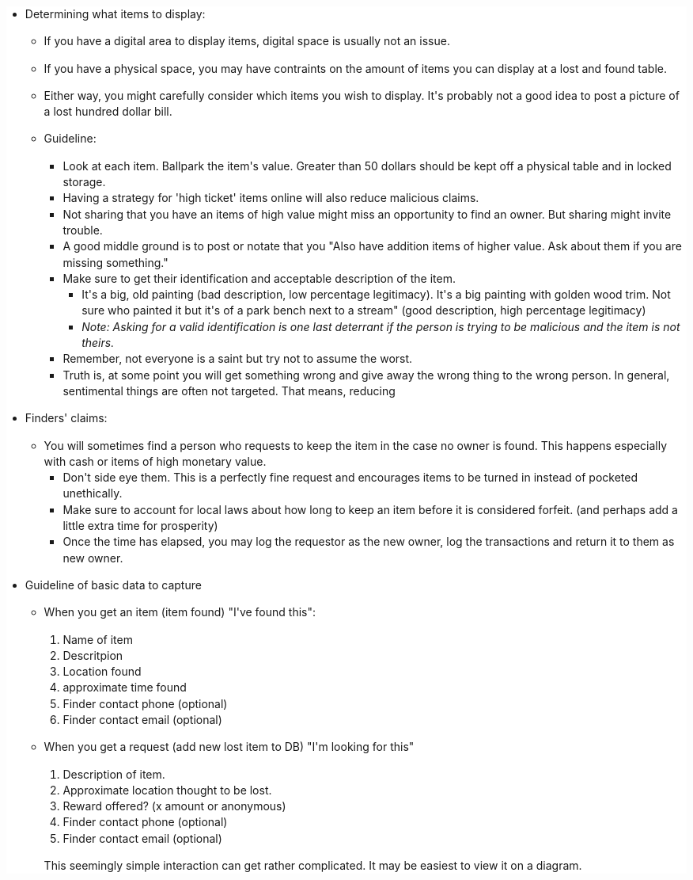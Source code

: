 	
- Determining what items to display: 
  - If you have a digital area to display items, digital space is usually not an issue.
  - If you have a physical space, you may have contraints on the amount of items you can display at a lost and found table.

  - Either way, you might carefully consider which items you wish to display.  It's probably not a good idea to post a picture of a lost hundred dollar bill.

  - Guideline: 
    - Look at each item.  Ballpark the item's value.  Greater than 50 dollars should be kept off a physical table and in locked storage.
    - Having a strategy for 'high ticket' items online will also reduce malicious claims. 
    - Not sharing that you have an items of high value might miss an opportunity to find an owner.  But sharing might invite trouble.
    - A good middle ground is to post or notate that you "Also have addition items of higher value.  Ask about them if you are missing something."
    - Make sure to get their identification and acceptable description of the item.  
      - It's a big, old painting (bad description, low percentage legitimacy).  It's a big painting with golden wood trim.  Not sure who painted it but it's of a park bench next to a stream" (good description, high percentage legitimacy)
      - *Note: Asking for a valid identification is one last deterrant if the person is trying to be malicious and the item is not theirs.*
    - Remember, not everyone is a saint but try not to assume the worst.
    - Truth is, at some point you will get something wrong and give away the wrong thing to the wrong person.  In general, sentimental things are often not targeted.  That means, reducing 

 - Finders' claims:
   - You will sometimes find a person who requests to keep the item in the case no owner is found.  This happens especially with cash or items of high monetary value. 
	  - Don't side eye them.  This is a perfectly fine request and encourages items to be turned in instead of pocketed unethically.
	  - Make sure to account for local laws about how long to keep an item before it is considered forfeit. (and perhaps add a little extra time for prosperity)
	  - Once the time has elapsed, you may log the requestor as the new owner, log the transactions and return it to them as new owner.

- Guideline of basic data to capture
  - When you get an item (item found) "I've found this":
	1. Name of item
	2. Descritpion
	3. Location found
	4. approximate time found
	5. Finder contact phone (optional)
	6. Finder contact email (optional)

  - When you get a request (add new lost item to DB) "I'm looking for this"
	1. Description of item.
	2. Approximate location thought to be lost.
	3. Reward offered? (x amount or anonymous)
	4. Finder contact phone (optional)
	5. Finder contact email (optional)
	
	
	This seemingly simple interaction can get rather complicated.  It may be easiest to view it on a diagram.